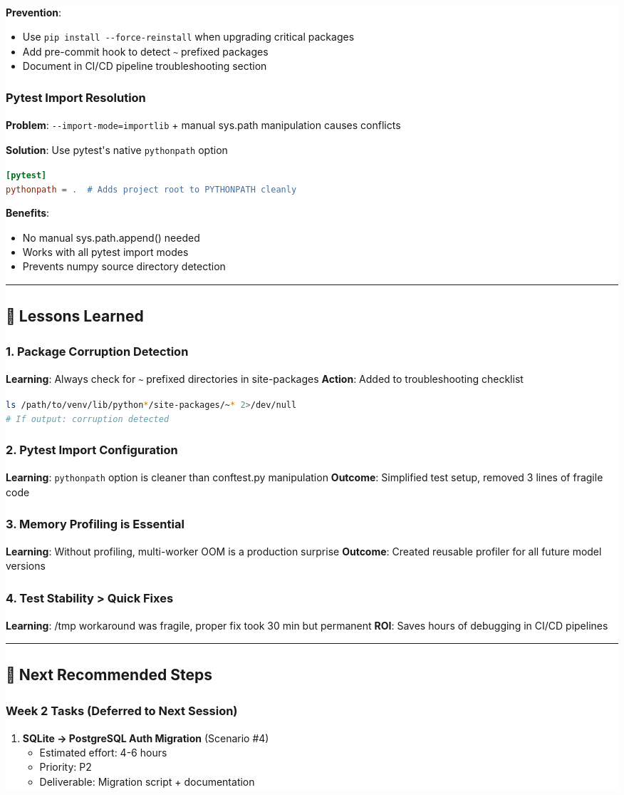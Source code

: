 **Prevention**:
- Use `pip install --force-reinstall` when upgrading critical packages
- Add pre-commit hook to detect `~` prefixed packages
- Document in CI/CD pipeline troubleshooting section

### Pytest Import Resolution

**Problem**: `--import-mode=importlib` + manual sys.path manipulation causes conflicts

**Solution**: Use pytest's native `pythonpath` option
```ini
[pytest]
pythonpath = .  # Adds project root to PYTHONPATH cleanly
```

**Benefits**:
- No manual sys.path.append() needed
- Works with all pytest import modes
- Prevents numpy source directory detection

---

## 📝 Lessons Learned

### 1. Package Corruption Detection
**Learning**: Always check for `~` prefixed directories in site-packages
**Action**: Added to troubleshooting checklist
```bash
ls /path/to/venv/lib/python*/site-packages/~* 2>/dev/null
# If output: corruption detected
```

### 2. Pytest Import Configuration
**Learning**: `pythonpath` option is cleaner than conftest.py manipulation
**Outcome**: Simplified test setup, removed 3 lines of fragile code

### 3. Memory Profiling is Essential
**Learning**: Without profiling, multi-worker OOM is a production surprise
**Outcome**: Created reusable profiler for all future model versions

### 4. Test Stability > Quick Fixes
**Learning**: /tmp workaround was fragile, proper fix took 30 min but permanent
**ROI**: Saves hours of debugging in CI/CD pipelines

---

## 🚀 Next Recommended Steps

### Week 2 Tasks (Deferred to Next Session)

1. **SQLite → PostgreSQL Auth Migration** (Scenario #4)
   - Estimated effort: 4-6 hours
   - Priority: P2
   - Deliverable: Migration script + documentation
